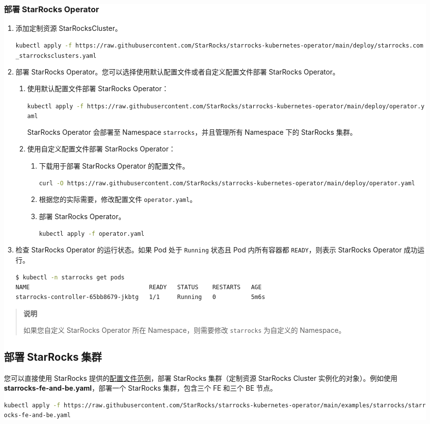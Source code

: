 ### 部署 StarRocks Operator

1. 添加定制资源 StarRocksCluster。

    ```Bash
    kubectl apply -f https://raw.githubusercontent.com/StarRocks/starrocks-kubernetes-operator/main/deploy/starrocks.com_starrocksclusters.yaml
    ```

2. 部署 StarRocks Operator。您可以选择使用默认配置文件或者自定义配置文件部署 StarRocks Operator。
   1. 使用默认配置文件部署 StarRocks Operator：

      ```Bash
      kubectl apply -f https://raw.githubusercontent.com/StarRocks/starrocks-kubernetes-operator/main/deploy/operator.yaml
      ```

      StarRocks Operator 会部署至 Namespace `starrocks`，并且管理所有 Namespace 下的 StarRocks 集群。

   2. 使用自定义配置文件部署 StarRocks Operator：

      1. 下载用于部署 StarRocks Operator 的配置文件。

         ```bash
         curl -O https://raw.githubusercontent.com/StarRocks/starrocks-kubernetes-operator/main/deploy/operator.yaml
         ```

      2. 根据您的实际需要，修改配置文件 `operator.yaml`。
      3. 部署 StarRocks Operator。

         ```bash
         kubectl apply -f operator.yaml
         ```

3. 检查 StarRocks Operator 的运行状态。如果 Pod 处于 `Running` 状态且 Pod 内所有容器都 `READY`，则表示 StarRocks Operator 成功运行。

    ```bash
    $ kubectl -n starrocks get pods
    NAME                                  READY   STATUS    RESTARTS   AGE
    starrocks-controller-65bb8679-jkbtg   1/1     Running   0          5m6s
    ```

  > **说明**
  >
  > 如果您自定义 StarRocks Operator 所在 Namespace，则需要修改 `starrocks` 为自定义的 Namespace。

## 部署 StarRocks 集群

您可以直接使用 StarRocks 提供的[配置文件范例](https://github.com/StarRocks/starrocks-kubernetes-operator/tree/main/examples/starrocks)，部署 StarRocks 集群（定制资源 StarRocks Cluster 实例化的对象）。例如使用 **starrocks-fe-and-be.yaml**，部署一个 StarRocks 集群，包含三个 FE 和三个 BE 节点。

```Bash
kubectl apply -f https://raw.githubusercontent.com/StarRocks/starrocks-kubernetes-operator/main/examples/starrocks/starrocks-fe-and-be.yaml
```
